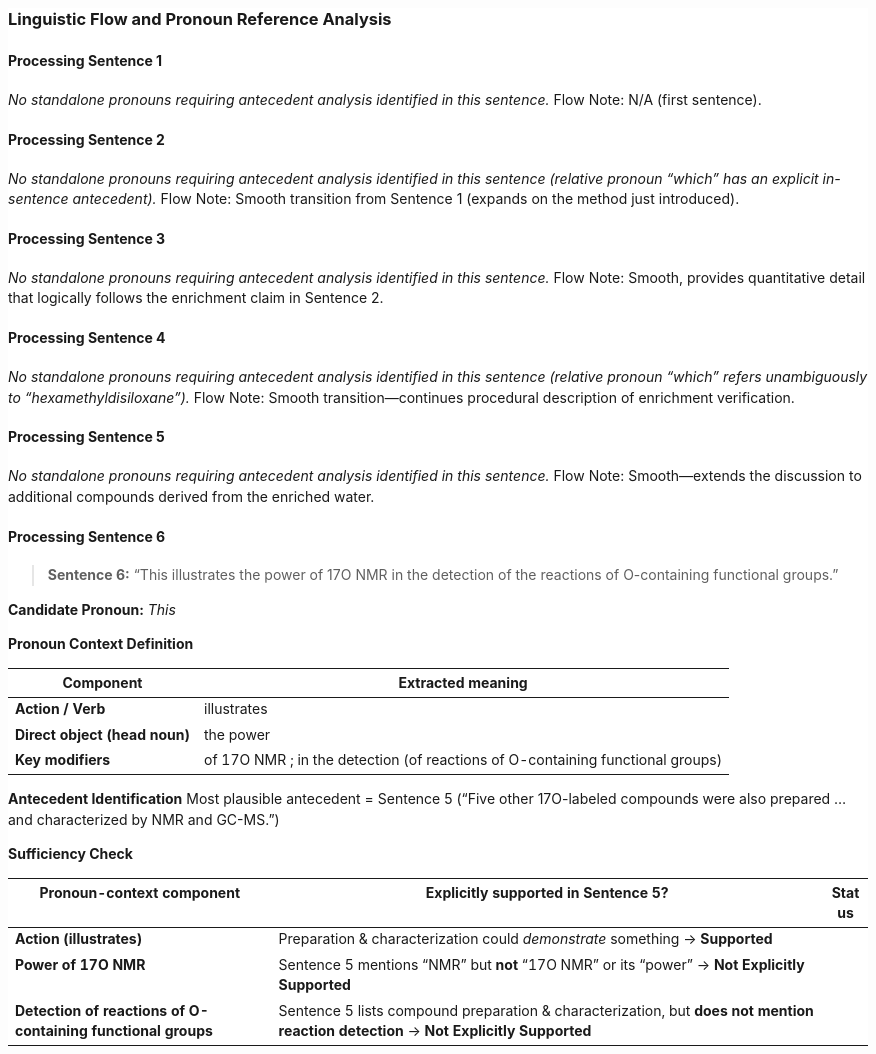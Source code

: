 
### Linguistic Flow and Pronoun Reference Analysis

#### Processing Sentence 1

*No standalone pronouns requiring antecedent analysis identified in this sentence.*
Flow Note: N/A (first sentence).

#### Processing Sentence 2

*No standalone pronouns requiring antecedent analysis identified in this sentence (relative pronoun “which” has an explicit in-sentence antecedent).*
Flow Note: Smooth transition from Sentence 1 (expands on the method just introduced).

#### Processing Sentence 3

*No standalone pronouns requiring antecedent analysis identified in this sentence.*
Flow Note: Smooth, provides quantitative detail that logically follows the enrichment claim in Sentence 2.

#### Processing Sentence 4

*No standalone pronouns requiring antecedent analysis identified in this sentence (relative pronoun “which” refers unambiguously to “hexamethyldisiloxane”).*
Flow Note: Smooth transition—continues procedural description of enrichment verification.

#### Processing Sentence 5

*No standalone pronouns requiring antecedent analysis identified in this sentence.*
Flow Note: Smooth—extends the discussion to additional compounds derived from the enriched water.

#### Processing Sentence 6

> **Sentence 6:** “This illustrates the power of 17O NMR in the detection of the reactions of O-containing functional groups.”

**Candidate Pronoun:** *This*

**Pronoun Context Definition**

| Component                     | Extracted meaning                                                              |
| ----------------------------- | ------------------------------------------------------------------------------ |
| **Action / Verb**             | illustrates                                                                    |
| **Direct object (head noun)** | the power                                                                      |
| **Key modifiers**             | of 17O NMR ; in the detection (of reactions of O-containing functional groups) |

**Antecedent Identification**
Most plausible antecedent = Sentence 5 (“Five other 17O-labeled compounds were also prepared … and characterized by NMR and GC-MS.”)

**Sufficiency Check**

| Pronoun-context component                                    | Explicitly supported in Sentence 5?                                                                                                  | Status |
| ------------------------------------------------------------ | ------------------------------------------------------------------------------------------------------------------------------------ | ------ |
| **Action (illustrates)**                                     | Preparation & characterization could *demonstrate* something → **Supported**                                                         |        |
| **Power of 17O NMR**                                         | Sentence 5 mentions “NMR” but **not** “17O NMR” or its “power” → **Not Explicitly Supported**                                        |        |
| **Detection of reactions of O-containing functional groups** | Sentence 5 lists compound preparation & characterization, but **does not mention reaction detection** → **Not Explicitly Supported** |        |
